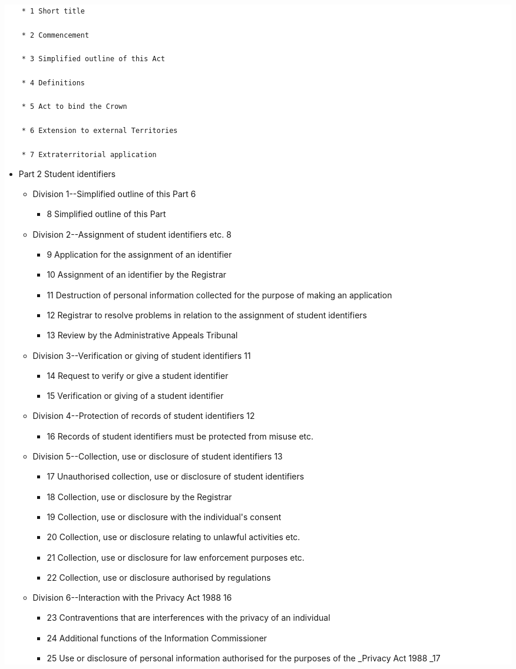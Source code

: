         * 1 Short title 

        * 2 Commencement 

        * 3 Simplified outline of this Act 

        * 4 Definitions 

        * 5 Act to bind the Crown 

        * 6 Extension to external Territories 

        * 7 Extraterritorial application 

  * Part 2 Student identifiers 

     * Division 1--Simplified outline of this Part	6

        * 8 Simplified outline of this Part 

     * Division 2--Assignment of student identifiers etc.	8

        * 9 Application for the assignment of an identifier 

        * 10 Assignment of an identifier by the Registrar 

        * 11 Destruction of personal information collected for the purpose of making an application 

        * 12 Registrar to resolve problems in relation to the assignment of student identifiers 

        * 13 Review by the Administrative Appeals Tribunal 

     * Division 3--Verification or giving of student identifiers	11

        * 14 Request to verify or give a student identifier 

        * 15 Verification or giving of a student identifier 

     * Division 4--Protection of records of student identifiers	12

        * 16 Records of student identifiers must be protected from misuse etc. 

     * Division 5--Collection, use or disclosure of student identifiers	13

        * 17 Unauthorised collection, use or disclosure of student identifiers 

        * 18 Collection, use or disclosure by the Registrar 

        * 19 Collection, use or disclosure with the individual's consent 

        * 20 Collection, use or disclosure relating to unlawful activities etc. 

        * 21 Collection, use or disclosure for law enforcement purposes etc. 

        * 22 Collection, use or disclosure authorised by regulations 

     * Division 6--Interaction with the Privacy Act 1988	16

        * 23 Contraventions that are interferences with the privacy of an individual 

        * 24 Additional functions of the Information Commissioner 

        * 25	Use or disclosure of personal information authorised for the purposes of the _Privacy Act 1988	_17
